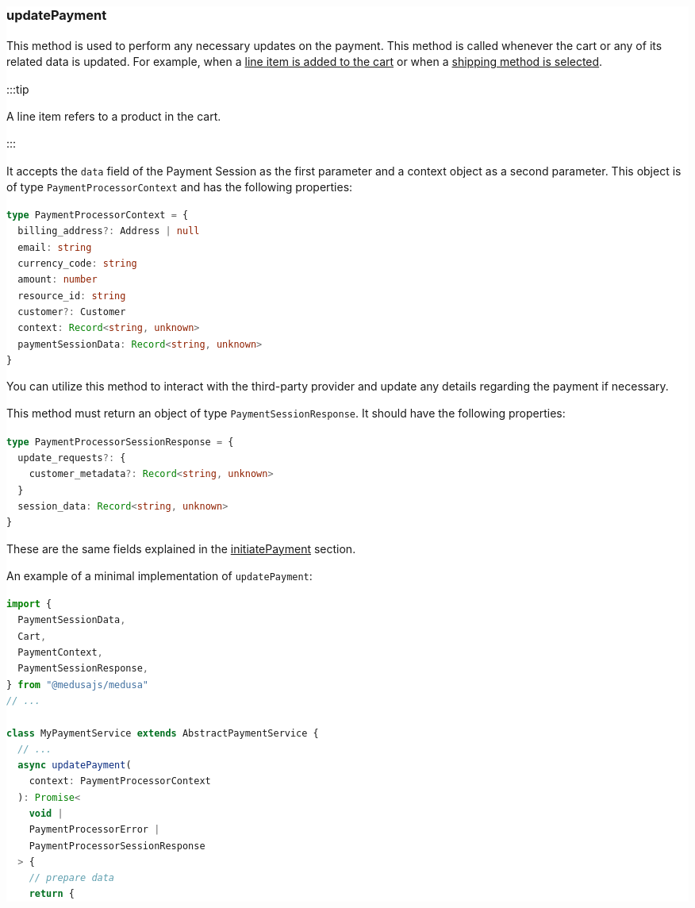 ### updatePayment

This method is used to perform any necessary updates on the payment. This method is called whenever the cart or any of its related data is updated. For example, when a [line item is added to the cart](/api/store/#tag/Cart/operation/PostCartsCartLineItems) or when a [shipping method is selected](/api/store/#tag/Cart/operation/PostCartsCartShippingMethod).

:::tip

A line item refers to a product in the cart.

:::

It accepts the `data` field of the Payment Session as the first parameter and a context object as a second parameter. This object is of type `PaymentProcessorContext` and has the following properties:

```ts
type PaymentProcessorContext = {
  billing_address?: Address | null
  email: string
  currency_code: string
  amount: number
  resource_id: string
  customer?: Customer
  context: Record<string, unknown>
  paymentSessionData: Record<string, unknown>
}
```

You can utilize this method to interact with the third-party provider and update any details regarding the payment if necessary.

This method must return an object of type `PaymentSessionResponse`. It should have the following properties:

```ts
type PaymentProcessorSessionResponse = {
  update_requests?: { 
    customer_metadata?: Record<string, unknown> 
  }
  session_data: Record<string, unknown>
}
```

These are the same fields explained in the [initiatePayment](#initiatepayment) section.

An example of a minimal implementation of `updatePayment`:

```ts
import { 
  PaymentSessionData, 
  Cart, 
  PaymentContext, 
  PaymentSessionResponse,
} from "@medusajs/medusa"
// ...

class MyPaymentService extends AbstractPaymentService {
  // ...
  async updatePayment(
    context: PaymentProcessorContext
  ): Promise<
    void | 
    PaymentProcessorError | 
    PaymentProcessorSessionResponse
  > {
    // prepare data
    return {
```